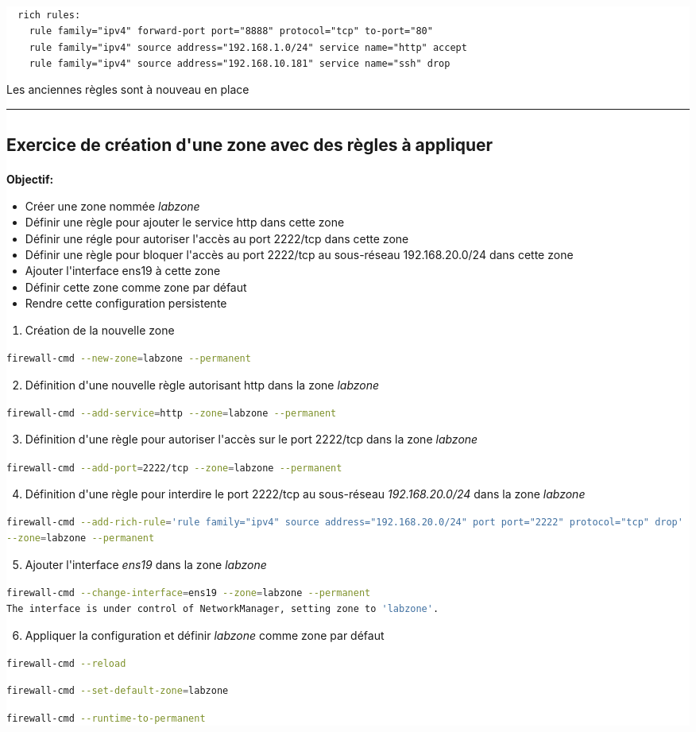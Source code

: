 ```
  rich rules: 
	rule family="ipv4" forward-port port="8888" protocol="tcp" to-port="80"
	rule family="ipv4" source address="192.168.1.0/24" service name="http" accept
	rule family="ipv4" source address="192.168.10.181" service name="ssh" drop
```
Les anciennes règles sont à nouveau en place

---

## Exercice de création d'une zone avec des règles à appliquer

**Objectif:**

- Créer une zone nommée _labzone_
- Définir une règle pour ajouter le service http dans cette zone
- Définir une régle pour autoriser l'accès au port 2222/tcp dans cette zone
- Définir une règle pour bloquer l'accès au port 2222/tcp au sous-réseau 192.168.20.0/24 dans cette zone
- Ajouter l'interface ens19 à cette zone
- Définir cette zone comme zone par défaut
- Rendre cette configuration persistente

1. Création de la nouvelle zone
```bash
firewall-cmd --new-zone=labzone --permanent
```

2. Définition d'une nouvelle règle autorisant http dans la zone _labzone_
```bash
firewall-cmd --add-service=http --zone=labzone --permanent
```

3. Définition d'une règle pour autoriser l'accès sur le port 2222/tcp dans la zone _labzone_
```bash
firewall-cmd --add-port=2222/tcp --zone=labzone --permanent
```

4. Définition d'une règle pour interdire le port 2222/tcp au sous-réseau _192.168.20.0/24_ dans la zone _labzone_
```bash
firewall-cmd --add-rich-rule='rule family="ipv4" source address="192.168.20.0/24" port port="2222" protocol="tcp" drop' --zone=labzone --permanent
```

5. Ajouter l'interface _ens19_ dans la zone _labzone_
```bash
firewall-cmd --change-interface=ens19 --zone=labzone --permanent
The interface is under control of NetworkManager, setting zone to 'labzone'.
```

6. Appliquer la configuration et définir _labzone_ comme zone par défaut
```bash
firewall-cmd --reload 
```
```bash
firewall-cmd --set-default-zone=labzone
```
```bash
firewall-cmd --runtime-to-permanent 
```
